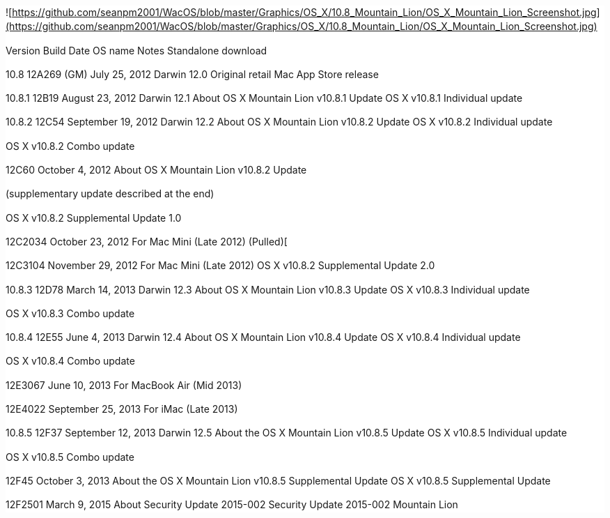 ![https://github.com/seanpm2001/WacOS/blob/master/Graphics/OS_X/10.8_Mountain_Lion/OS_X_Mountain_Lion_Screenshot.jpg](https://github.com/seanpm2001/WacOS/blob/master/Graphics/OS_X/10.8_Mountain_Lion/OS_X_Mountain_Lion_Screenshot.jpg)

Version 	Build	Date 	OS name 	Notes 	Standalone download

10.8 	12A269 (GM) 	July 25, 2012 	Darwin 12.0 	Original retail Mac App Store release 	

10.8.1 	12B19 	August 23, 2012 	Darwin 12.1 	About OS X Mountain Lion v10.8.1 Update 	OS X v10.8.1 Individual update

10.8.2 	12C54 	September 19, 2012 	Darwin 12.2 	About OS X Mountain Lion v10.8.2 Update 	OS X v10.8.2 Individual update

OS X v10.8.2 Combo update

12C60 	October 4, 2012 	About OS X Mountain Lion v10.8.2 Update

(supplementary update described at the end)

OS X v10.8.2 Supplemental Update 1.0

12C2034 	October 23, 2012 	For Mac Mini (Late 2012) (Pulled)[

12C3104 	November 29, 2012 	For Mac Mini (Late 2012) 	OS X v10.8.2 Supplemental Update 2.0

10.8.3 	12D78 	March 14, 2013 	Darwin 12.3 	About OS X Mountain Lion v10.8.3 Update 	OS X v10.8.3 Individual update

OS X v10.8.3 Combo update

10.8.4 	12E55 	June 4, 2013 	Darwin 12.4 	About OS X Mountain Lion v10.8.4 Update 	OS X v10.8.4 Individual update

OS X v10.8.4 Combo update

12E3067 	June 10, 2013 	For MacBook Air (Mid 2013) 	

12E4022 	September 25, 2013 	For iMac (Late 2013) 	

10.8.5 	12F37 	September 12, 2013 	Darwin 12.5 	About the OS X Mountain Lion v10.8.5 Update 	OS X v10.8.5 Individual update

OS X v10.8.5 Combo update

12F45 	October 3, 2013 	About the OS X Mountain Lion v10.8.5 Supplemental Update 	OS X v10.8.5 Supplemental Update

12F2501 	March 9, 2015 	About Security Update 2015-002 	Security Update 2015-002 Mountain Lion

